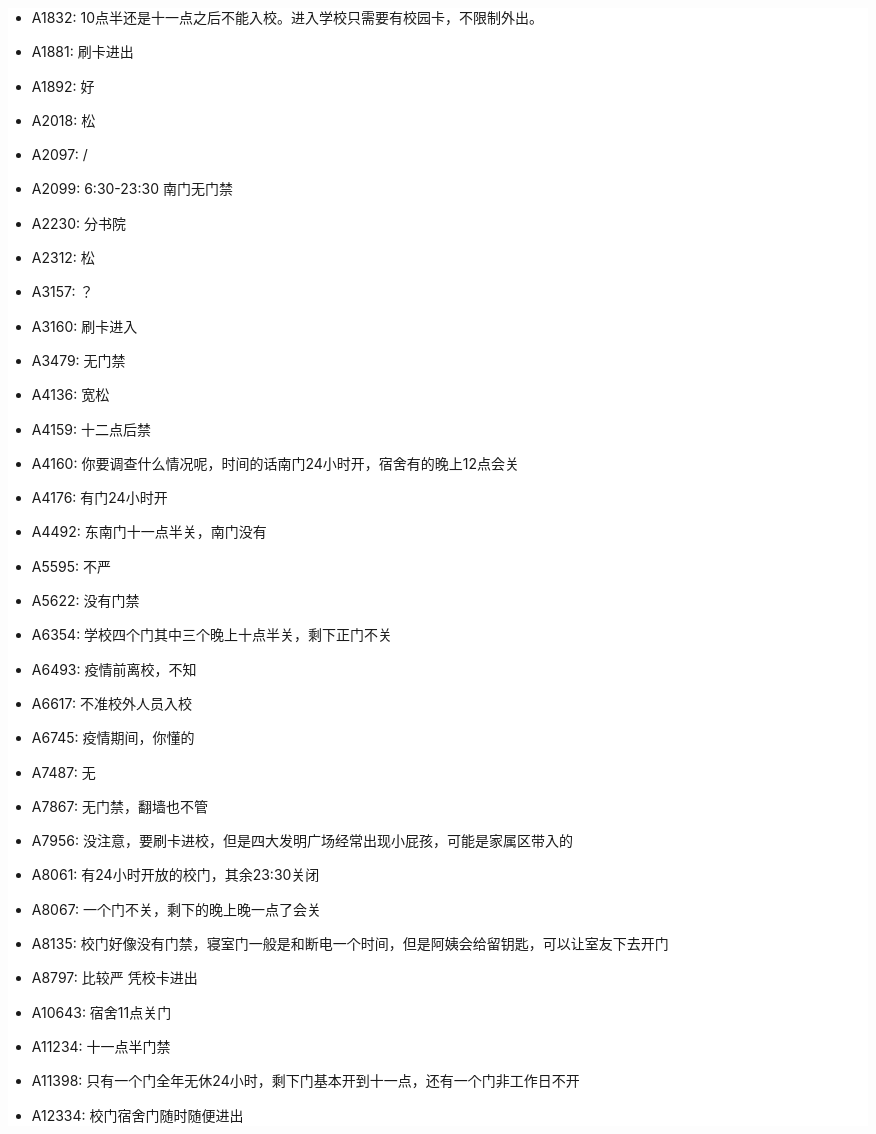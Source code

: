 - A1832: 10点半还是十一点之后不能入校。进入学校只需要有校园卡，不限制外出。

- A1881: 刷卡进出

- A1892: 好

- A2018: 松

- A2097: /

- A2099: 6:30-23:30 南门无门禁

- A2230: 分书院

- A2312: 松

- A3157: ？

- A3160: 刷卡进入

- A3479: 无门禁

- A4136: 宽松

- A4159: 十二点后禁

- A4160: 你要调查什么情况呢，时间的话南门24小时开，宿舍有的晚上12点会关

- A4176: 有门24小时开

- A4492: 东南门十一点半关，南门没有

- A5595: 不严

- A5622: 没有门禁

- A6354: 学校四个门其中三个晚上十点半关，剩下正门不关

- A6493: 疫情前离校，不知

- A6617: 不准校外人员入校

- A6745: 疫情期间，你懂的

- A7487: 无

- A7867: 无门禁，翻墙也不管

- A7956: 没注意，要刷卡进校，但是四大发明广场经常出现小屁孩，可能是家属区带入的

- A8061: 有24小时开放的校门，其余23:30关闭

- A8067: 一个门不关，剩下的晚上晚一点了会关

- A8135: 校门好像没有门禁，寝室门一般是和断电一个时间，但是阿姨会给留钥匙，可以让室友下去开门

- A8797: 比较严 凭校卡进出

- A10643: 宿舍11点关门

- A11234: 十一点半门禁

- A11398: 只有一个门全年无休24小时，剩下门基本开到十一点，还有一个门非工作日不开

- A12334: 校门宿舍门随时随便进出
